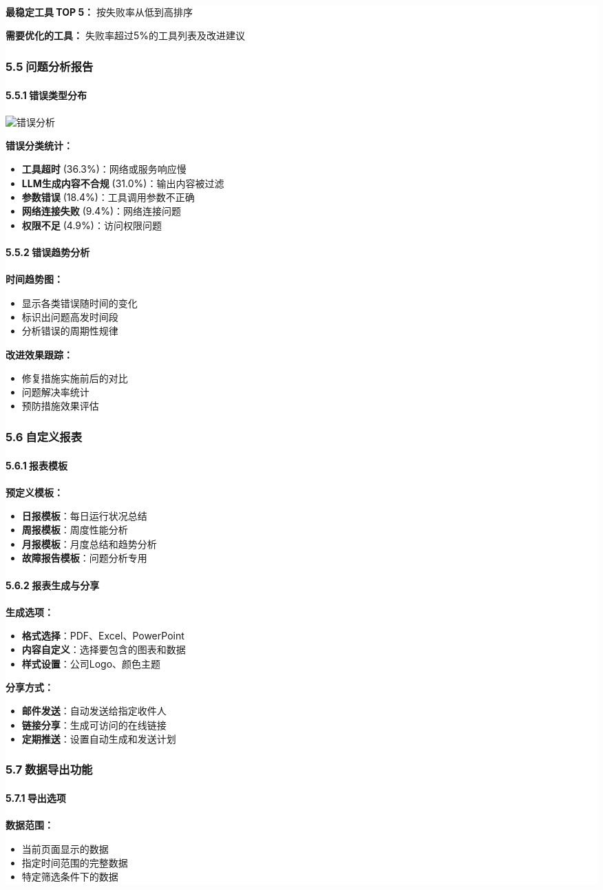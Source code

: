 **最稳定工具 TOP 5：**
按失败率从低到高排序

**需要优化的工具：**
失败率超过5%的工具列表及改进建议

### 5.5 问题分析报告

#### 5.5.1 错误类型分布
![错误分析](./images/error-analysis.png)

**错误分类统计：**
- **工具超时** (36.3%)：网络或服务响应慢
- **LLM生成内容不合规** (31.0%)：输出内容被过滤
- **参数错误** (18.4%)：工具调用参数不正确
- **网络连接失败** (9.4%)：网络连接问题
- **权限不足** (4.9%)：访问权限问题

#### 5.5.2 错误趋势分析
**时间趋势图：**
- 显示各类错误随时间的变化
- 标识出问题高发时间段
- 分析错误的周期性规律

**改进效果跟踪：**
- 修复措施实施前后的对比
- 问题解决率统计
- 预防措施效果评估

### 5.6 自定义报表

#### 5.6.1 报表模板
**预定义模板：**
- **日报模板**：每日运行状况总结
- **周报模板**：周度性能分析
- **月报模板**：月度总结和趋势分析
- **故障报告模板**：问题分析专用

#### 5.6.2 报表生成与分享
**生成选项：**
- **格式选择**：PDF、Excel、PowerPoint
- **内容自定义**：选择要包含的图表和数据
- **样式设置**：公司Logo、颜色主题

**分享方式：**
- **邮件发送**：自动发送给指定收件人
- **链接分享**：生成可访问的在线链接
- **定期推送**：设置自动生成和发送计划

### 5.7 数据导出功能

#### 5.7.1 导出选项
**数据范围：**
- 当前页面显示的数据
- 指定时间范围的完整数据
- 特定筛选条件下的数据
